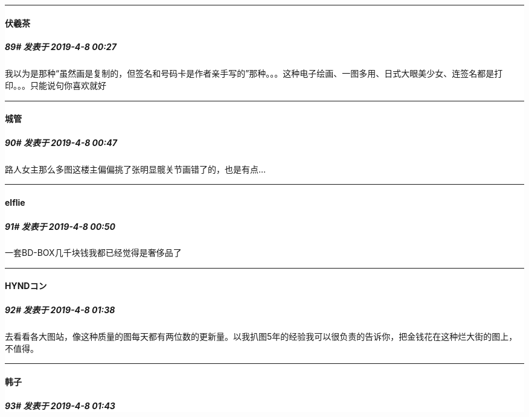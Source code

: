 



*****

####  伏羲茶  
##### 89#       发表于 2019-4-8 00:27




我以为是那种“虽然画是复制的，但签名和号码卡是作者亲手写的”那种。。。这种电子绘画、一图多用、日式大眼美少女、连签名都是打印。。。只能说句你喜欢就好







*****

####  城管  
##### 90#       发表于 2019-4-8 00:47




路人女主那么多图这楼主偏偏挑了张明显髋关节画错了的，也是有点…







*****

####  elflie  
##### 91#       发表于 2019-4-8 00:50




一套BD-BOX几千块钱我都已经觉得是奢侈品了







*****

####  HYNDコン  
##### 92#       发表于 2019-4-8 01:38




去看看各大图站，像这种质量的图每天都有两位数的更新量。以我扒图5年的经验我可以很负责的告诉你，把金钱花在这种烂大街的图上，不值得。







*****

####  韩子  
##### 93#       发表于 2019-4-8 01:43
